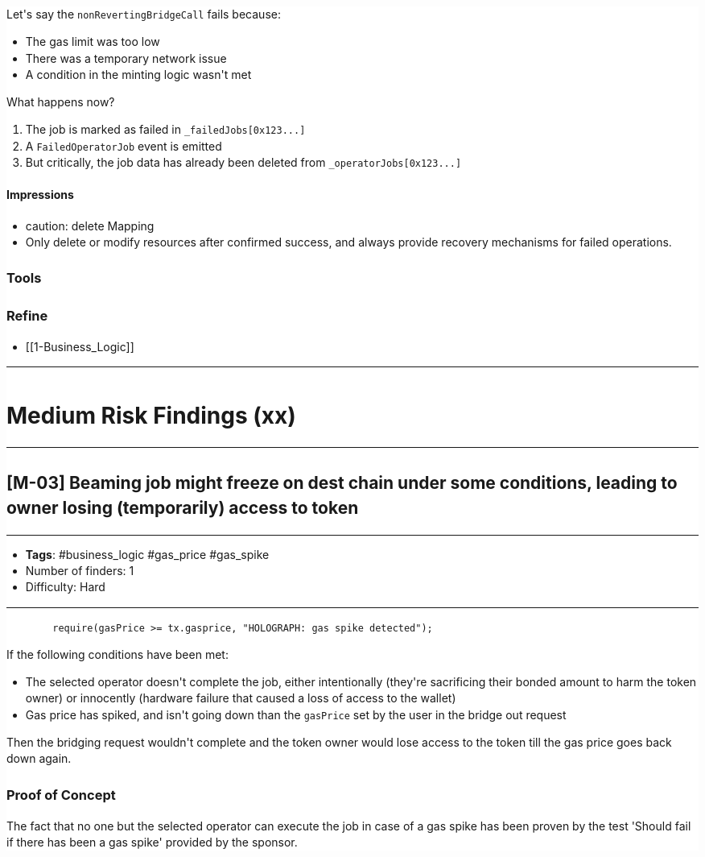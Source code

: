 Let's say the `nonRevertingBridgeCall` fails because:

- The gas limit was too low
- There was a temporary network issue
- A condition in the minting logic wasn't met

What happens now?

1. The job is marked as failed in `_failedJobs[0x123...]`
2. A `FailedOperatorJob` event is emitted
3. But critically, the job data has already been deleted from `_operatorJobs[0x123...]`
#### Impressions
- caution: delete Mapping 
- Only delete or modify resources after confirmed success, and always provide recovery mechanisms for failed operations.

### Tools
### Refine

- [[1-Business_Logic]]

---
# Medium Risk Findings (xx)

---
## [M-03] Beaming job might freeze on dest chain under some conditions, leading to owner losing (temporarily) access to token
----
- **Tags**: #business_logic #gas_price #gas_spike
- Number of finders: 1
- Difficulty: Hard
---
```solidity
        require(gasPrice >= tx.gasprice, "HOLOGRAPH: gas spike detected");
```

If the following conditions have been met:

- The selected operator doesn't complete the job, either intentionally (they're sacrificing their bonded amount to harm the token owner) or innocently (hardware failure that caused a loss of access to the wallet)
- Gas price has spiked, and isn't going down than the `gasPrice` set by the user in the bridge out request

Then the bridging request wouldn't complete and the token owner would lose access to the token till the gas price goes back down again.
### Proof of Concept

The fact that no one but the selected operator can execute the job in case of a gas spike has been proven by the test 'Should fail if there has been a gas spike' provided by the sponsor.

